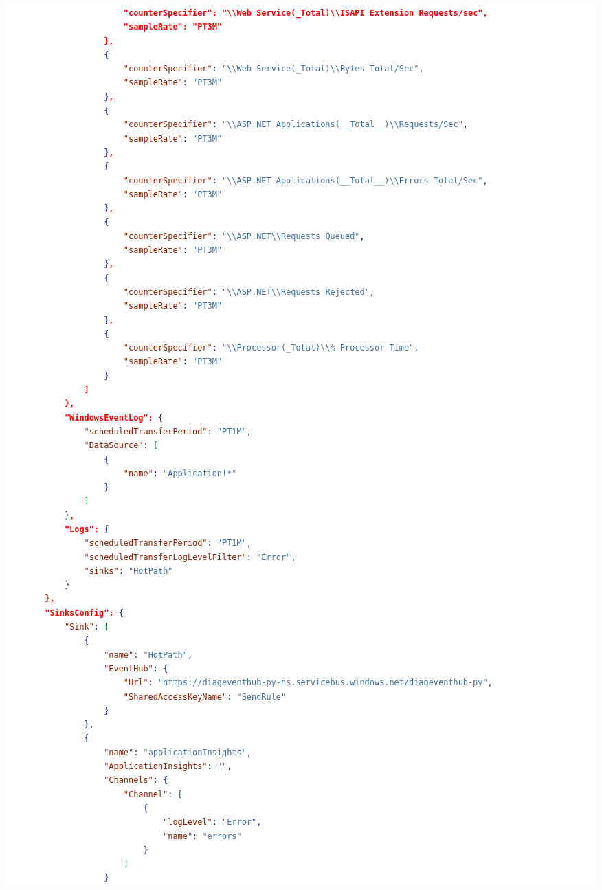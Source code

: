 ```JSON
                        "counterSpecifier": "\\Web Service(_Total)\\ISAPI Extension Requests/sec",
                        "sampleRate": "PT3M"
                    },
                    {
                        "counterSpecifier": "\\Web Service(_Total)\\Bytes Total/Sec",
                        "sampleRate": "PT3M"
                    },
                    {
                        "counterSpecifier": "\\ASP.NET Applications(__Total__)\\Requests/Sec",
                        "sampleRate": "PT3M"
                    },
                    {
                        "counterSpecifier": "\\ASP.NET Applications(__Total__)\\Errors Total/Sec",
                        "sampleRate": "PT3M"
                    },
                    {
                        "counterSpecifier": "\\ASP.NET\\Requests Queued",
                        "sampleRate": "PT3M"
                    },
                    {
                        "counterSpecifier": "\\ASP.NET\\Requests Rejected",
                        "sampleRate": "PT3M"
                    },
                    {
                        "counterSpecifier": "\\Processor(_Total)\\% Processor Time",
                        "sampleRate": "PT3M"
                    }
                ]
            },
            "WindowsEventLog": {
                "scheduledTransferPeriod": "PT1M",
                "DataSource": [
                    {
                        "name": "Application!*"
                    }
                ]
            },
            "Logs": {
                "scheduledTransferPeriod": "PT1M",
                "scheduledTransferLogLevelFilter": "Error",
                "sinks": "HotPath"
            }
        },
        "SinksConfig": {
            "Sink": [
                {
                    "name": "HotPath",
                    "EventHub": {
                        "Url": "https://diageventhub-py-ns.servicebus.windows.net/diageventhub-py",
                        "SharedAccessKeyName": "SendRule"
                    }
                },
                {
                    "name": "applicationInsights",
                    "ApplicationInsights": "",
                    "Channels": {
                        "Channel": [
                            {
                                "logLevel": "Error",
                                "name": "errors"
                            }
                        ]
                    }
```